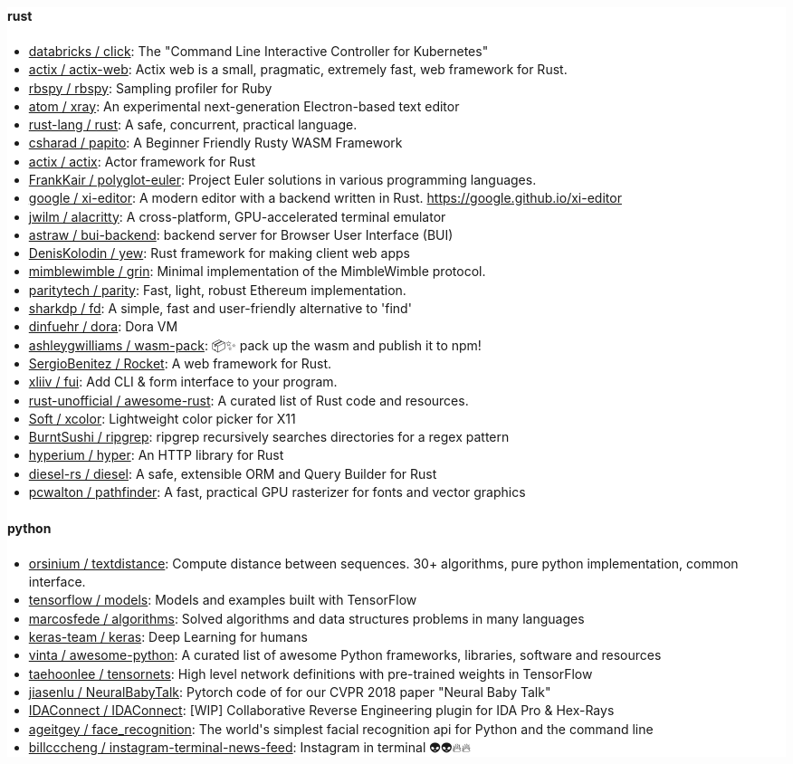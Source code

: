 #### rust
* [databricks / click](https://github.com/databricks/click): The "Command Line Interactive Controller for Kubernetes"
* [actix / actix-web](https://github.com/actix/actix-web): Actix web is a small, pragmatic, extremely fast, web framework for Rust.
* [rbspy / rbspy](https://github.com/rbspy/rbspy): Sampling profiler for Ruby
* [atom / xray](https://github.com/atom/xray): An experimental next-generation Electron-based text editor
* [rust-lang / rust](https://github.com/rust-lang/rust): A safe, concurrent, practical language.
* [csharad / papito](https://github.com/csharad/papito): A Beginner Friendly Rusty WASM Framework
* [actix / actix](https://github.com/actix/actix): Actor framework for Rust
* [FrankKair / polyglot-euler](https://github.com/FrankKair/polyglot-euler): Project Euler solutions in various programming languages.
* [google / xi-editor](https://github.com/google/xi-editor): A modern editor with a backend written in Rust. https://google.github.io/xi-editor
* [jwilm / alacritty](https://github.com/jwilm/alacritty): A cross-platform, GPU-accelerated terminal emulator
* [astraw / bui-backend](https://github.com/astraw/bui-backend): backend server for Browser User Interface (BUI)
* [DenisKolodin / yew](https://github.com/DenisKolodin/yew): Rust framework for making client web apps
* [mimblewimble / grin](https://github.com/mimblewimble/grin): Minimal implementation of the MimbleWimble protocol.
* [paritytech / parity](https://github.com/paritytech/parity): Fast, light, robust Ethereum implementation.
* [sharkdp / fd](https://github.com/sharkdp/fd): A simple, fast and user-friendly alternative to 'find'
* [dinfuehr / dora](https://github.com/dinfuehr/dora): Dora VM
* [ashleygwilliams / wasm-pack](https://github.com/ashleygwilliams/wasm-pack): 📦✨ pack up the wasm and publish it to npm!
* [SergioBenitez / Rocket](https://github.com/SergioBenitez/Rocket): A web framework for Rust.
* [xliiv / fui](https://github.com/xliiv/fui): Add CLI & form interface to your program.
* [rust-unofficial / awesome-rust](https://github.com/rust-unofficial/awesome-rust): A curated list of Rust code and resources.
* [Soft / xcolor](https://github.com/Soft/xcolor): Lightweight color picker for X11
* [BurntSushi / ripgrep](https://github.com/BurntSushi/ripgrep): ripgrep recursively searches directories for a regex pattern
* [hyperium / hyper](https://github.com/hyperium/hyper): An HTTP library for Rust
* [diesel-rs / diesel](https://github.com/diesel-rs/diesel): A safe, extensible ORM and Query Builder for Rust
* [pcwalton / pathfinder](https://github.com/pcwalton/pathfinder): A fast, practical GPU rasterizer for fonts and vector graphics

#### python
* [orsinium / textdistance](https://github.com/orsinium/textdistance): Compute distance between sequences. 30+ algorithms, pure python implementation, common interface.
* [tensorflow / models](https://github.com/tensorflow/models): Models and examples built with TensorFlow
* [marcosfede / algorithms](https://github.com/marcosfede/algorithms): Solved algorithms and data structures problems in many languages
* [keras-team / keras](https://github.com/keras-team/keras): Deep Learning for humans
* [vinta / awesome-python](https://github.com/vinta/awesome-python): A curated list of awesome Python frameworks, libraries, software and resources
* [taehoonlee / tensornets](https://github.com/taehoonlee/tensornets): High level network definitions with pre-trained weights in TensorFlow
* [jiasenlu / NeuralBabyTalk](https://github.com/jiasenlu/NeuralBabyTalk): Pytorch code of for our CVPR 2018 paper "Neural Baby Talk"
* [IDAConnect / IDAConnect](https://github.com/IDAConnect/IDAConnect): [WIP] Collaborative Reverse Engineering plugin for IDA Pro & Hex-Rays
* [ageitgey / face_recognition](https://github.com/ageitgey/face_recognition): The world's simplest facial recognition api for Python and the command line
* [billcccheng / instagram-terminal-news-feed](https://github.com/billcccheng/instagram-terminal-news-feed): Instagram in terminal 👽👽🔥🔥